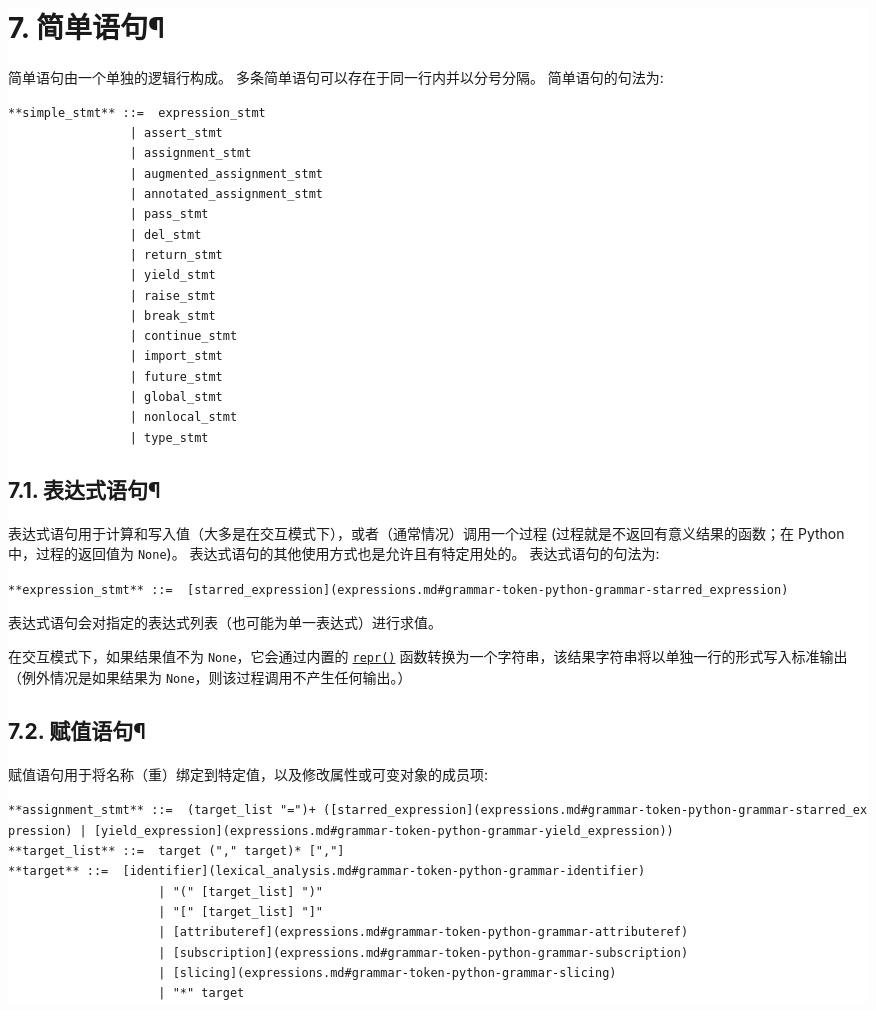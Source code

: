 # 7\. 简单语句¶

简单语句由一个单独的逻辑行构成。 多条简单语句可以存在于同一行内并以分号分隔。 简单语句的句法为:

    
    
~~~
**simple_stmt** ::=  expression_stmt
                 | assert_stmt
                 | assignment_stmt
                 | augmented_assignment_stmt
                 | annotated_assignment_stmt
                 | pass_stmt
                 | del_stmt
                 | return_stmt
                 | yield_stmt
                 | raise_stmt
                 | break_stmt
                 | continue_stmt
                 | import_stmt
                 | future_stmt
                 | global_stmt
                 | nonlocal_stmt
                 | type_stmt
~~~

## 7.1. 表达式语句¶

表达式语句用于计算和写入值（大多是在交互模式下），或者（通常情况）调用一个过程 (过程就是不返回有意义结果的函数；在 Python 中，过程的返回值为 `None`)。 表达式语句的其他使用方式也是允许且有特定用处的。 表达式语句的句法为:

    
    
~~~
**expression_stmt** ::=  [starred_expression](expressions.md#grammar-token-python-grammar-starred_expression)
~~~

表达式语句会对指定的表达式列表（也可能为单一表达式）进行求值。

在交互模式下，如果结果值不为 `None`，它会通过内置的 [`repr()`](functions.md#repr "repr") 函数转换为一个字符串，该结果字符串将以单独一行的形式写入标准输出（例外情况是如果结果为 `None`，则该过程调用不产生任何输出。）

## 7.2. 赋值语句¶

赋值语句用于将名称（重）绑定到特定值，以及修改属性或可变对象的成员项:

    
    
~~~
**assignment_stmt** ::=  (target_list "=")+ ([starred_expression](expressions.md#grammar-token-python-grammar-starred_expression) | [yield_expression](expressions.md#grammar-token-python-grammar-yield_expression))
**target_list** ::=  target ("," target)* [","]
**target** ::=  [identifier](lexical_analysis.md#grammar-token-python-grammar-identifier)
                     | "(" [target_list] ")"
                     | "[" [target_list] "]"
                     | [attributeref](expressions.md#grammar-token-python-grammar-attributeref)
                     | [subscription](expressions.md#grammar-token-python-grammar-subscription)
                     | [slicing](expressions.md#grammar-token-python-grammar-slicing)
                     | "*" target
~~~
